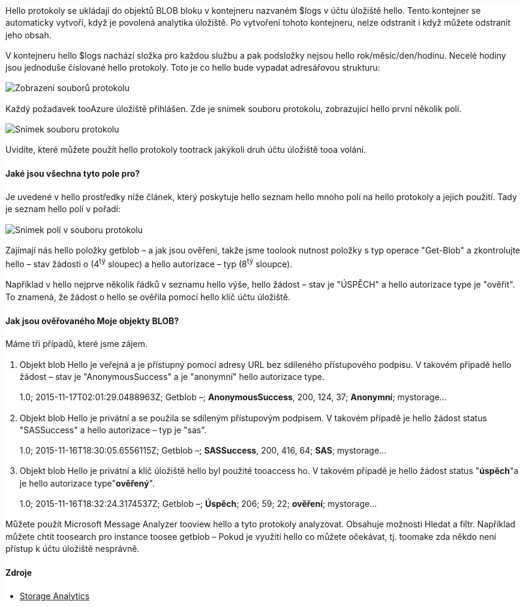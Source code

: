 Hello protokoly se ukládají do objektů BLOB bloku v kontejneru nazvaném $logs v účtu úložiště hello. Tento kontejner se automaticky vytvoří, když je povolená analytika úložiště. Po vytvoření tohoto kontejneru, nelze odstranit i když můžete odstranit jeho obsah.

V kontejneru hello $logs nachází složka pro každou službu a pak podsložky nejsou hello rok/měsíc/den/hodinu. Necelé hodiny jsou jednoduše číslované hello protokoly. Toto je co hello bude vypadat adresářovou strukturu:

![Zobrazení souborů protokolu](./media/storage-security-guide/image1.png)

Každý požadavek tooAzure úložiště přihlášen. Zde je snímek souboru protokolu, zobrazující hello první několik polí.

![Snímek souboru protokolu](./media/storage-security-guide/image2.png)

Uvidíte, které můžete použít hello protokoly tootrack jakýkoli druh účtu úložiště tooa volání.

#### <a name="what-are-all-of-those-fields-for"></a>Jaké jsou všechna tyto pole pro?
Je uvedené v hello prostředky níže článek, který poskytuje hello seznam hello mnoho polí na hello protokoly a jejich použití. Tady je seznam hello polí v pořadí:

![Snímek polí v souboru protokolu](./media/storage-security-guide/image3.png)

Zajímají nás hello položky getblob – a jak jsou ověřeni, takže jsme toolook nutnost položky s typ operace "Get-Blob" a zkontrolujte hello – stav žádosti o (4<sup>tý</sup> sloupec) a hello autorizace – typ (8<sup>tý</sup> sloupce).

Například v hello nejprve několik řádků v seznamu hello výše, hello žádost – stav je "ÚSPĚCH" a hello autorizace type je "ověřit". To znamená, že žádost o hello se ověřila pomocí hello klíč účtu úložiště.

#### <a name="how-are-my-blobs-being-authenticated"></a>Jak jsou ověřovaného Moje objekty BLOB?
Máme tři případů, které jsme zájem.

1. Objekt blob Hello je veřejná a je přístupný pomocí adresy URL bez sdíleného přístupového podpisu. V takovém případě hello žádost – stav je "AnonymousSuccess" a je "anonymní" hello autorizace type.

   1.0; 2015-11-17T02:01:29.0488963Z; Getblob –; **AnonymousSuccess**, 200, 124, 37; **Anonymní**; mystorage...
2. Objekt blob Hello je privátní a se použila se sdíleným přístupovým podpisem. V takovém případě je hello žádost status "SASSuccess" a hello autorizace – typ je "sas".

   1.0; 2015-11-16T18:30:05.6556115Z; Getblob –; **SASSuccess**, 200, 416, 64; **SAS**; mystorage...
3. Objekt blob Hello je privátní a klíč úložiště hello byl použité tooaccess ho. V takovém případě je hello žádost status "**úspěch**"a je hello autorizace type"**ověřený**".

   1.0; 2015-11-16T18:32:24.3174537Z; Getblob –; **Úspěch**; 206; 59; 22; **ověření**; mystorage...

Můžete použít Microsoft Message Analyzer tooview hello a tyto protokoly analyzovat. Obsahuje možnosti Hledat a filtr. Například můžete chtít toosearch pro instance toosee getblob – Pokud je využití hello co můžete očekávat, tj. toomake zda někdo není přístup k účtu úložiště nesprávně.

#### <a name="resources"></a>Zdroje
* [Storage Analytics](storage-analytics.md)
